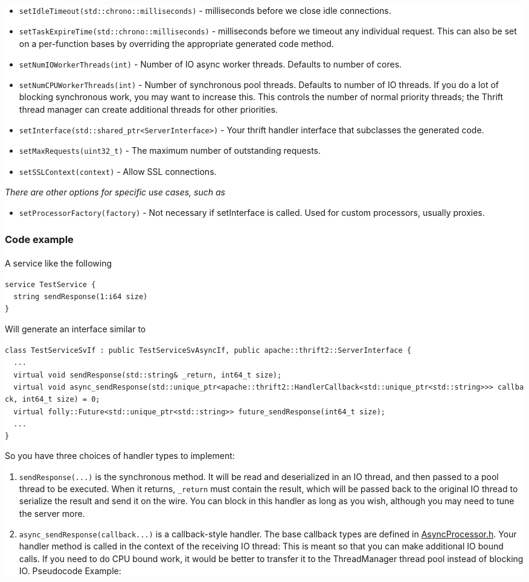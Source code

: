 * `setIdleTimeout(std::chrono::milliseconds)` - milliseconds before we close idle connections.

* `setTaskExpireTime(std::chrono::milliseconds)` - milliseconds before
  we timeout any individual request. This can also be set on a
  per-function bases by overriding the appropriate generated code
  method.

* `setNumIOWorkerThreads(int)` - Number of IO async worker threads. Defaults to number of cores.

* `setNumCPUWorkerThreads(int)` - Number of synchronous pool threads. Defaults
  to number of IO threads. If you do a lot of blocking synchronous
  work, you may want to increase this. This controls the number of normal
  priority threads; the Thrift thread manager can create additional threads for
  other priorities.

* `setInterface(std::shared_ptr<ServerInterface>)` - Your thrift handler
  interface that subclasses the generated code.

* `setMaxRequests(uint32_t)` - The maximum number of outstanding
  requests.

* `setSSLContext(context)` - Allow SSL connections.

*There are other options for specific use cases, such as*

* `setProcessorFactory(factory)` - Not necessary if setInterface is
  called. Used for custom processors, usually proxies.

### Code example

A service like the following

    service TestService {
      string sendResponse(1:i64 size)
    }

Will generate an interface similar to

    class TestServiceSvIf : public TestServiceSvAsyncIf, public apache::thrift2::ServerInterface {
      ...
      virtual void sendResponse(std::string& _return, int64_t size);
      virtual void async_sendResponse(std::unique_ptr<apache::thrift2::HandlerCallback<std::unique_ptr<std::string>>> callback, int64_t size) = 0;
      virtual folly::Future<std::unique_ptr<std::string>> future_sendResponse(int64_t size);
      ...
    }

So you have three choices of handler types to implement:

1. `sendResponse(...)` is the synchronous method. It will be read and
   deserialized in an IO thread, and then passed to a pool thread to be
   executed. When it returns, `_return` must contain the result, which
   will be passed back to the original IO thread to serialize the
   result and send it on the wire. You can block in this handler as
   long as you wish, although you may need to tune the server more.

2. `async_sendResponse(callback...)` is a callback-style handler. The
   base callback types are defined in [AsyncProcessor.h](https://github.com/facebook/fbthrift/blob/master/thrift/lib/cpp2/async/AsyncProcessor.h).
   Your handler method is called in the context of the receiving IO
   thread: This is meant so that you can make additional IO bound
   calls. If you need to do CPU bound work, it would be better to
   transfer it to the ThreadManager thread pool instead of blocking
   IO. Pseudocode Example:
